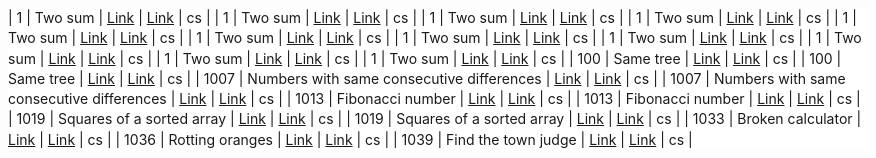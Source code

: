 | 1 | Two sum | [Link](https://github.com/brSaif/LeetcodeSubmissions/tree/master/submissions/1-two-sum.md) | [Link]("https://github.com/brSaif/LeetcodeSubmissions/tree/master/submissions/2021-09-1517.48.26-RuntimeError-runtimeNA-memoryNA.cs") | cs |
| 1 | Two sum | [Link](https://github.com/brSaif/LeetcodeSubmissions/tree/master/submissions/1-two-sum.md) | [Link]("https://github.com/brSaif/LeetcodeSubmissions/tree/master/submissions/2021-09-1517.53.29-WrongAnswer-runtimeNA-memoryNA.cs") | cs |
| 1 | Two sum | [Link](https://github.com/brSaif/LeetcodeSubmissions/tree/master/submissions/1-two-sum.md) | [Link]("https://github.com/brSaif/LeetcodeSubmissions/tree/master/submissions/2021-09-1517.54.33-Accepted-runtime417ms-memory32.3MB.cs") | cs |
| 1 | Two sum | [Link](https://github.com/brSaif/LeetcodeSubmissions/tree/master/submissions/1-two-sum.md) | [Link]("https://github.com/brSaif/LeetcodeSubmissions/tree/master/submissions/2021-09-1519.19.30-RuntimeError-runtimeNA-memoryNA.cs") | cs |
| 1 | Two sum | [Link](https://github.com/brSaif/LeetcodeSubmissions/tree/master/submissions/1-two-sum.md) | [Link]("https://github.com/brSaif/LeetcodeSubmissions/tree/master/submissions/2021-09-1519.21.08-Accepted-runtime387ms-memory33MB.cs") | cs |
| 1 | Two sum | [Link](https://github.com/brSaif/LeetcodeSubmissions/tree/master/submissions/1-two-sum.md) | [Link]("https://github.com/brSaif/LeetcodeSubmissions/tree/master/submissions/2021-10-1714.07.18-RuntimeError-runtimeNA-memoryNA.cs") | cs |
| 1 | Two sum | [Link](https://github.com/brSaif/LeetcodeSubmissions/tree/master/submissions/1-two-sum.md) | [Link]("https://github.com/brSaif/LeetcodeSubmissions/tree/master/submissions/2021-10-1714.10.08-Accepted-runtime136ms-memory42.7MB.cs") | cs |
| 1 | Two sum | [Link](https://github.com/brSaif/LeetcodeSubmissions/tree/master/submissions/1-two-sum.md) | [Link]("https://github.com/brSaif/LeetcodeSubmissions/tree/master/submissions/2021-10-1714.14.53-Accepted-runtime136ms-memory42.7MB.cs") | cs |
| 1 | Two sum | [Link](https://github.com/brSaif/LeetcodeSubmissions/tree/master/submissions/1-two-sum.md) | [Link]("https://github.com/brSaif/LeetcodeSubmissions/tree/master/submissions/2022-07-2808.07.57-RuntimeError-runtimeNA-memoryNA.cs") | cs |
| 1 | Two sum | [Link](https://github.com/brSaif/LeetcodeSubmissions/tree/master/submissions/1-two-sum.md) | [Link]("https://github.com/brSaif/LeetcodeSubmissions/tree/master/submissions/2024-04-1722.26.49-RuntimeError-runtimeNA-memoryNA.cs") | cs |
| 1 | Two sum | [Link](https://github.com/brSaif/LeetcodeSubmissions/tree/master/submissions/1-two-sum.md) | [Link]("https://github.com/brSaif/LeetcodeSubmissions/tree/master/submissions/2024-04-1722.27.50-Accepted-runtime118ms-memory48.3MB.cs") | cs |
| 100 | Same tree | [Link](https://github.com/brSaif/LeetcodeSubmissions/tree/master/submissions/100-same-tree.md) | [Link]("https://github.com/brSaif/LeetcodeSubmissions/tree/master/submissions/2022-02-1621.23.41-WrongAnswer-runtimeNA-memoryNA.cs") | cs |
| 100 | Same tree | [Link](https://github.com/brSaif/LeetcodeSubmissions/tree/master/submissions/100-same-tree.md) | [Link]("https://github.com/brSaif/LeetcodeSubmissions/tree/master/submissions/2022-02-1621.27.06-Accepted-runtime175ms-memory38.3MB.cs") | cs |
| 1007 | Numbers with same consecutive differences | [Link](https://github.com/brSaif/LeetcodeSubmissions/tree/master/submissions/1007-numbers-with-same-consecutive-differences.md) | [Link]("https://github.com/brSaif/LeetcodeSubmissions/tree/master/submissions/2022-09-0309.36.31-TimeLimitExceeded-runtimeNA-memoryNA.cs") | cs |
| 1007 | Numbers with same consecutive differences | [Link](https://github.com/brSaif/LeetcodeSubmissions/tree/master/submissions/1007-numbers-with-same-consecutive-differences.md) | [Link]("https://github.com/brSaif/LeetcodeSubmissions/tree/master/submissions/2022-09-0310.43.05-Accepted-runtime182ms-memory36.4MB.cs") | cs |
| 1013 | Fibonacci number | [Link](https://github.com/brSaif/LeetcodeSubmissions/tree/master/submissions/1013-fibonacci-number.md) | [Link]("https://github.com/brSaif/LeetcodeSubmissions/tree/master/submissions/2021-06-2700.59.52-WrongAnswer-runtimeNA-memoryNA.cs") | cs |
| 1013 | Fibonacci number | [Link](https://github.com/brSaif/LeetcodeSubmissions/tree/master/submissions/1013-fibonacci-number.md) | [Link]("https://github.com/brSaif/LeetcodeSubmissions/tree/master/submissions/2021-06-2701.00.50-Accepted-runtime44ms-memory15.3MB.cs") | cs |
| 1019 | Squares of a sorted array | [Link](https://github.com/brSaif/LeetcodeSubmissions/tree/master/submissions/1019-squares-of-a-sorted-array.md) | [Link]("https://github.com/brSaif/LeetcodeSubmissions/tree/master/submissions/2021-10-2302.04.31-WrongAnswer-runtimeNA-memoryNA.cs") | cs |
| 1019 | Squares of a sorted array | [Link](https://github.com/brSaif/LeetcodeSubmissions/tree/master/submissions/1019-squares-of-a-sorted-array.md) | [Link]("https://github.com/brSaif/LeetcodeSubmissions/tree/master/submissions/2021-10-2500.08.39-Accepted-runtime293ms-memory46.7MB.cs") | cs |
| 1033 | Broken calculator | [Link](https://github.com/brSaif/LeetcodeSubmissions/tree/master/submissions/1033-broken-calculator.md) | [Link]("https://github.com/brSaif/LeetcodeSubmissions/tree/master/submissions/2022-03-2317.45.44-Accepted-runtime24ms-memory26.6MB.cs") | cs |
| 1036 | Rotting oranges | [Link](https://github.com/brSaif/LeetcodeSubmissions/tree/master/submissions/1036-rotting-oranges.md) | [Link]("https://github.com/brSaif/LeetcodeSubmissions/tree/master/submissions/2021-12-3123.15.17-Accepted-runtime143ms-memory36.6MB.cs") | cs |
| 1039 | Find the town judge | [Link](https://github.com/brSaif/LeetcodeSubmissions/tree/master/submissions/1039-find-the-town-judge.md) | [Link]("https://github.com/brSaif/LeetcodeSubmissions/tree/master/submissions/2022-01-0400.33.46-Accepted-runtime370ms-memory47.4MB.cs") | cs |